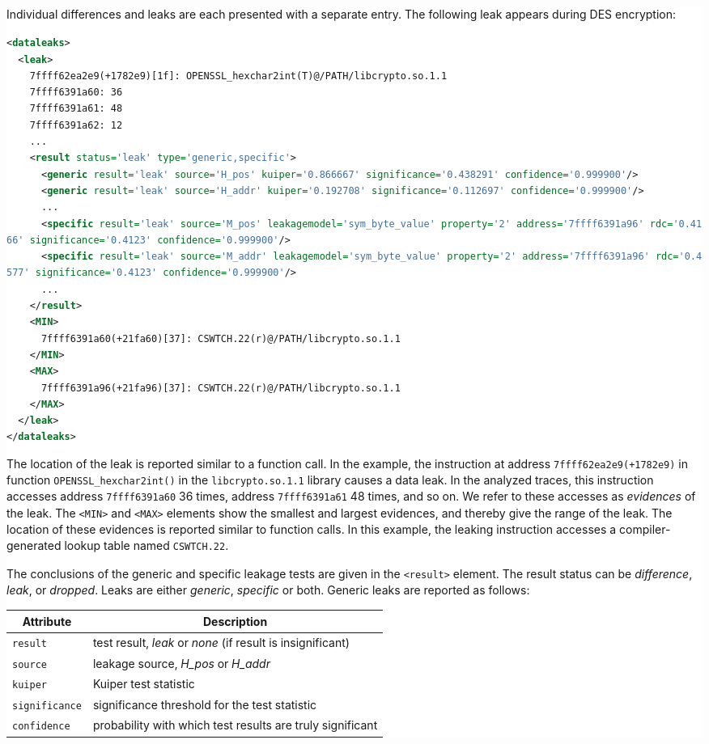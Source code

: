 Individual differences and leaks are each presented with a separate
entry. The following leak appears during DES encryption:

```xml
<dataleaks>
  <leak>
    7ffff62ea2e9(+1782e9)[1f]: OPENSSL_hexchar2int(T)@/PATH/libcrypto.so.1.1
    7ffff6391a60: 36
    7ffff6391a61: 48
    7ffff6391a62: 12
    ...
    <result status='leak' type='generic,specific'>
      <generic result='leak' source='H_pos' kuiper='0.866667' significance='0.438291' confidence='0.999900'/>
      <generic result='leak' source='H_addr' kuiper='0.192708' significance='0.112697' confidence='0.999900'/>
      ...
      <specific result='leak' source='M_pos' leakagemodel='sym_byte_value' property='2' address='7ffff6391a96' rdc='0.4166' significance='0.4123' confidence='0.999900'/>
      <specific result='leak' source='M_addr' leakagemodel='sym_byte_value' property='2' address='7ffff6391a96' rdc='0.4577' significance='0.4123' confidence='0.999900'/>
      ...
    </result>
    <MIN>
      7ffff6391a60(+21fa60)[37]: CSWTCH.22(r)@/PATH/libcrypto.so.1.1
    </MIN>
    <MAX>
      7ffff6391a96(+21fa96)[37]: CSWTCH.22(r)@/PATH/libcrypto.so.1.1
    </MAX>
  </leak>
</dataleaks>
```

The location of the leak is reported similar to a function call. In the
example, the instruction at address `7ffff62ea2e9(+1782e9)` in function
`OPENSSL_hexchar2int()` in the `libcrypto.so.1.1` library causes a data
leak. In the analyzed traces, this instruction accesses address
`7ffff6391a60` 36 times, address `7ffff6391a61` 48 times, and so on. We
refer to these accesses as *evidences* of the leak. The `<MIN>` and
`<MAX>` elements show the smallest and largest evidences, and thereby
give the range of the leak. The location of these evidences is reported
similar to function calls. In this example, the leaking instruction
accesses a compiler-generated lookup table named `CSWTCH.22`.

The conclusions of the generic and specific leakage tests are given in
the `<result>` element. The result status can be *difference*, *leak*,
or *dropped*. Leaks are either *generic*, *specific* or both. Generic
leaks are reported as follows:

|    Attribute   |                       Description                          |
|----------------|------------------------------------------------------------|
| `result`       | test result, *leak* or *none* (if result is insignificant) |
| `source`       | leakage source, *H_pos* or *H_addr*                        |
| `kuiper`       | Kuiper test statistic                                      |
| `significance` | significance threshold for the test statistic              |
| `confidence`   | probability with which test results are truly significant  |
